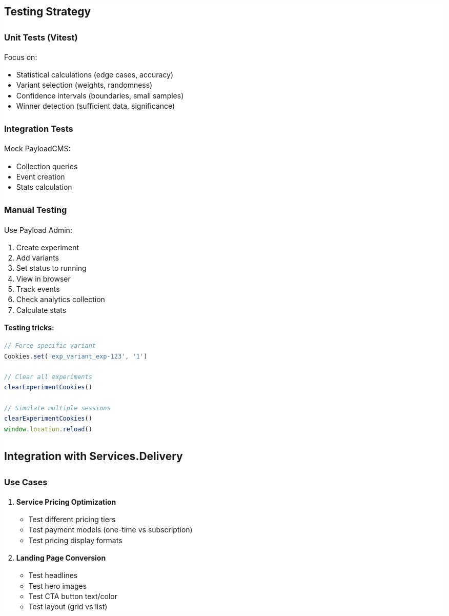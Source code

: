 ## Testing Strategy

### Unit Tests (Vitest)

Focus on:
- Statistical calculations (edge cases, accuracy)
- Variant selection (weights, randomness)
- Confidence intervals (boundaries, small samples)
- Winner detection (sufficient data, significance)

### Integration Tests

Mock PayloadCMS:
- Collection queries
- Event creation
- Stats calculation

### Manual Testing

Use Payload Admin:
1. Create experiment
2. Add variants
3. Set status to running
4. View in browser
5. Track events
6. Check analytics collection
7. Calculate stats

**Testing tricks:**
```typescript
// Force specific variant
Cookies.set('exp_variant_exp-123', '1')

// Clear all experiments
clearExperimentCookies()

// Simulate multiple sessions
clearExperimentCookies()
window.location.reload()
```

## Integration with Services.Delivery

### Use Cases

1. **Service Pricing Optimization**
   - Test different pricing tiers
   - Test payment models (one-time vs subscription)
   - Test pricing display formats

2. **Landing Page Conversion**
   - Test headlines
   - Test hero images
   - Test CTA button text/color
   - Test layout (grid vs list)
